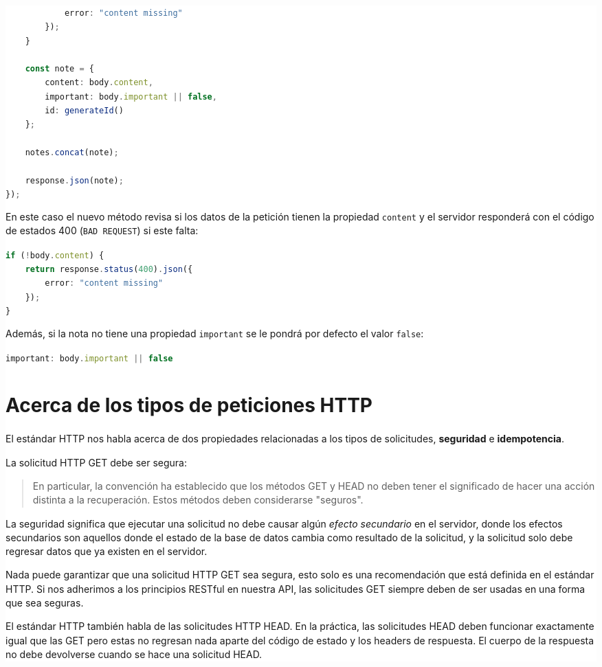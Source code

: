 ```ts
			error: "content missing"
		});
	}
		
	const note = {
		content: body.content,
		important: body.important || false,
		id: generateId()
	};
	
	notes.concat(note);
	
	response.json(note);
});
```

En este caso el nuevo método revisa si los datos de la petición tienen la propiedad `content` y el servidor responderá con el código de estados 400 (`BAD REQUEST`) si este falta:

```ts
if (!body.content) {
	return response.status(400).json({
		error: "content missing"
	});
}
```

Además, si la nota no tiene una propiedad `important` se le pondrá por defecto el valor `false`:

```ts
important: body.important || false
```

# Acerca de los tipos de peticiones HTTP

El estándar HTTP nos habla acerca de dos propiedades relacionadas a los tipos de solicitudes, **seguridad** e **idempotencia**.

La solicitud HTTP GET debe ser segura:
> En particular, la convención ha establecido que los métodos GET y HEAD no deben tener el significado de hacer una acción distinta a la recuperación. Estos métodos deben considerarse "seguros".

La seguridad significa que ejecutar una solicitud no debe causar algún *efecto secundario* en el servidor, donde los efectos secundarios son aquellos donde el estado de la base de datos cambia como resultado de la solicitud, y la solicitud solo debe regresar datos que ya existen en el servidor.

Nada puede garantizar que una solicitud HTTP GET sea segura, esto solo es una recomendación que está definida en el estándar HTTP. Si nos adherimos a los principios RESTful en nuestra API, las solicitudes GET siempre deben de ser usadas en una forma que sea seguras.

El estándar HTTP también habla de las solicitudes HTTP HEAD. En la práctica, las solicitudes HEAD deben funcionar exactamente igual que las GET pero estas no regresan nada aparte del código de estado y los headers de respuesta. El cuerpo de la respuesta no debe devolverse cuando se hace una solicitud HEAD.
